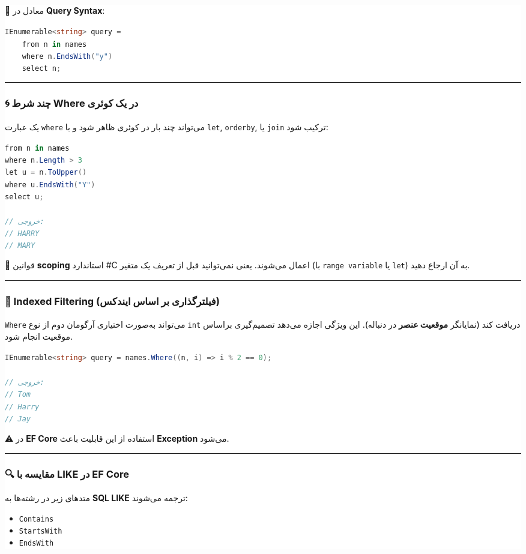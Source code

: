 🔹 معادل در **Query Syntax**:

```csharp
IEnumerable<string> query =
    from n in names
    where n.EndsWith("y")
    select n;
```

---

### 🌀 چند شرط Where در یک کوئری

یک عبارت `where` می‌تواند چند بار در کوئری ظاهر شود و با `let`, `orderby`, یا `join` ترکیب شود:

```csharp
from n in names
where n.Length > 3
let u = n.ToUpper()
where u.EndsWith("Y")
select u;

// خروجی:
// HARRY
// MARY
```

🔸 قوانین **scoping** استاندارد #C اعمال می‌شوند. یعنی نمی‌توانید قبل از تعریف یک متغیر (با `range variable` یا `let`) به آن ارجاع دهید.

---

### 🔢 Indexed Filtering (فیلترگذاری بر اساس ایندکس)

`Where` می‌تواند به‌صورت اختیاری آرگومان دوم از نوع `int` دریافت کند (نمایانگر **موقعیت عنصر** در دنباله). این ویژگی اجازه می‌دهد تصمیم‌گیری براساس موقعیت انجام شود.

```csharp
IEnumerable<string> query = names.Where((n, i) => i % 2 == 0);

// خروجی:
// Tom
// Harry
// Jay
```

⚠️ در **EF Core** استفاده از این قابلیت باعث **Exception** می‌شود.

---

### 🔍 مقایسه با LIKE در EF Core

متدهای زیر در رشته‌ها به **SQL LIKE** ترجمه می‌شوند:

* `Contains`
* `StartsWith`
* `EndsWith`
